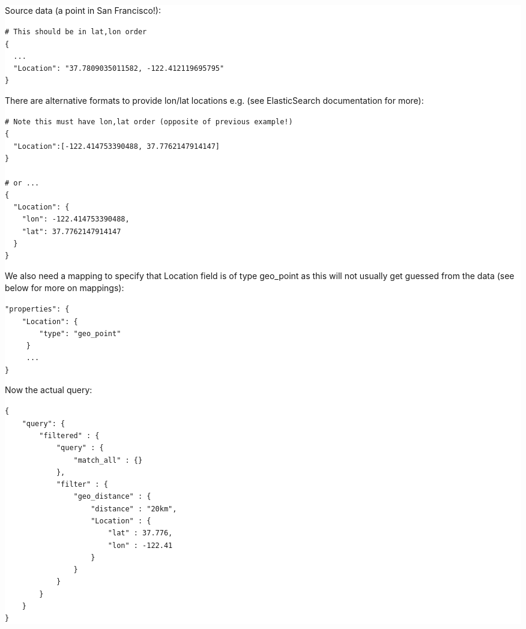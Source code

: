 <p>Source data (a point in San Francisco!):</p>

<pre><code># This should be in lat,lon order
{
  ...
  "Location": "37.7809035011582, -122.412119695795"
}
</code></pre>

<p>There are alternative formats to provide lon/lat locations e.g. (see
ElasticSearch documentation for more):</p>

<pre><code># Note this must have lon,lat order (opposite of previous example!)
{
  "Location":[-122.414753390488, 37.7762147914147]
}

# or ...
{
  "Location": {
    "lon": -122.414753390488,
    "lat": 37.7762147914147
  }
}
</code></pre>

<p>We also need a mapping to specify that Location field is of type geo_point as this will not usually get guessed from the data (see below for more on mappings):</p>

<pre><code>"properties": {
    "Location": {
        "type": "geo_point"
     }
     ...
}
</code></pre>

<p>Now the actual query:</p>

<pre><code>{
    "query": {
        "filtered" : {
            "query" : {
                "match_all" : {}
            },
            "filter" : {
                "geo_distance" : {
                    "distance" : "20km",
                    "Location" : {
                        "lat" : 37.776,
                        "lon" : -122.41
                    }
                }
            }
        }
    }
}    
</code></pre>
